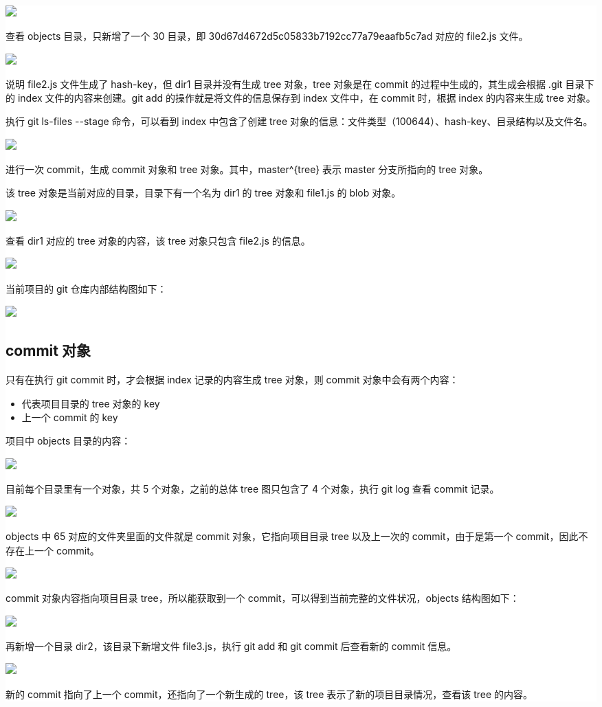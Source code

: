  ![](https://user-images.githubusercontent.com/3983192/34077156-cac98c2c-e336-11e7-80ff-e636a635c214.png)
 
查看 objects 目录，只新增了一个 30 目录，即 30d67d4672d5c05833b7192cc77a79eaafb5c7ad 对应的 file2.js 文件。

![](https://user-images.githubusercontent.com/3983192/34077176-a7da8d28-e337-11e7-855c-3e77f6c610f7.png)

说明 file2.js 文件生成了 hash-key，但 dir1 目录并没有生成 tree 对象，tree 对象是在 commit 的过程中生成的，其生成会根据 .git 目录下的 index 文件的内容来创建。git add 的操作就是将文件的信息保存到 index 文件中，在 commit 时，根据 index 的内容来生成 tree 对象。

执行 git ls-files --stage 命令，可以看到 index 中包含了创建 tree 对象的信息：文件类型（100644）、hash-key、目录结构以及文件名。

![](https://user-images.githubusercontent.com/3983192/34077197-718376da-e338-11e7-9b73-bc437b9b4f83.png)

进行一次 commit，生成 commit 对象和 tree 对象。其中，master^{tree} 表示 master 分支所指向的 tree 对象。

该 tree 对象是当前对应的目录，目录下有一个名为 dir1 的 tree 对象和 file1.js 的 blob 对象。

![](https://user-images.githubusercontent.com/3983192/34077217-3201a1de-e339-11e7-87dc-f7b3b358ecb5.png)

查看 dir1 对应的 tree 对象的内容，该 tree 对象只包含 file2.js 的信息。

![](https://user-images.githubusercontent.com/3983192/34077239-d081bd12-e339-11e7-941c-00f296936f05.png)

当前项目的 git 仓库内部结构图如下：

![](https://user-images.githubusercontent.com/3983192/34077284-39dc23c8-e33b-11e7-86d7-794fa51d11c9.png)

## commit 对象

只有在执行 git commit 时，才会根据 index 记录的内容生成 tree 对象，则 commit 对象中会有两个内容：

- 代表项目目录的 tree 对象的 key
- 上一个 commit 的 key

项目中 objects 目录的内容：

![](https://user-images.githubusercontent.com/3983192/34078157-79aeaa84-e34f-11e7-93d9-49d807daa3f9.png)

目前每个目录里有一个对象，共 5 个对象，之前的总体 tree 图只包含了 4 个对象，执行 git log 查看 commit 记录。

![](https://user-images.githubusercontent.com/3983192/34078169-ed3a2db6-e34f-11e7-8a8d-f5d902584ed0.png)
 
objects 中 65 对应的文件夹里面的文件就是 commit 对象，它指向项目目录 tree 以及上一次的 commit，由于是第一个 commit，因此不存在上一个 commit。

![](https://user-images.githubusercontent.com/3983192/34078228-175d7282-e351-11e7-9292-167e4c937bc4.png)
 
commit 对象内容指向项目目录 tree，所以能获取到一个 commit，可以得到当前完整的文件状况，objects 结构图如下：

![](https://user-images.githubusercontent.com/3983192/34078312-b9a9edc6-e352-11e7-835e-63d05caefd29.png)

再新增一个目录 dir2，该目录下新增文件 file3.js，执行 git add 和 git commit 后查看新的 commit 信息。

![](https://user-images.githubusercontent.com/3983192/34078372-14331b5e-e354-11e7-83dd-717aee47af4e.png)

新的 commit 指向了上一个 commit，还指向了一个新生成的 tree，该 tree 表示了新的项目目录情况，查看该 tree 的内容。
